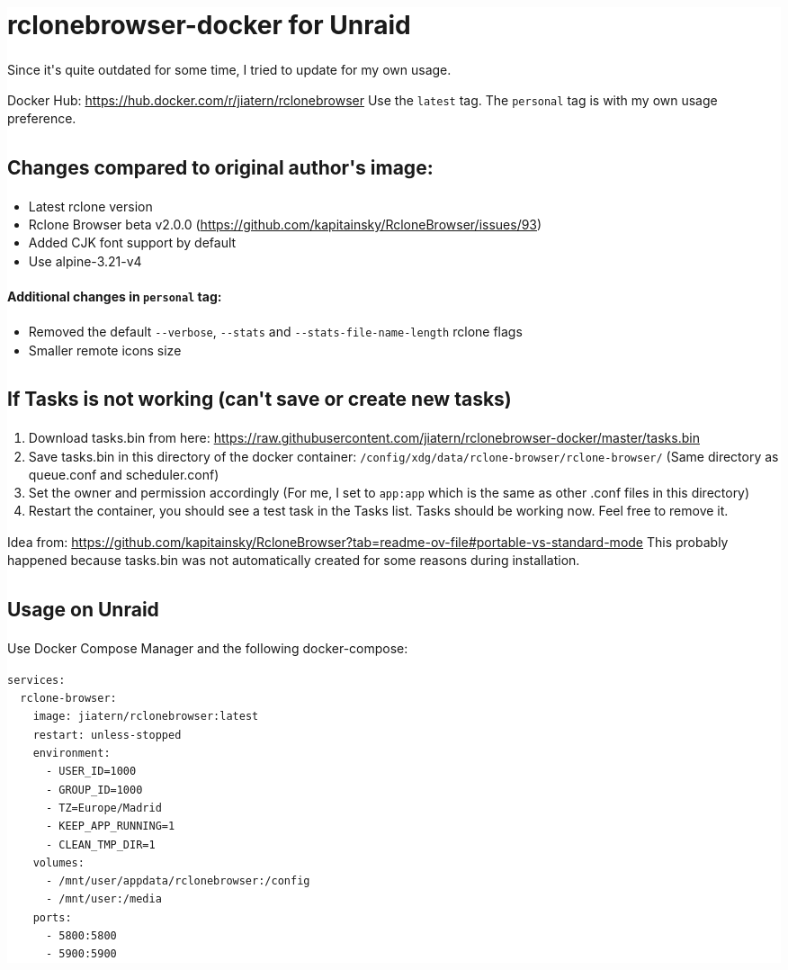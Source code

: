 # rclonebrowser-docker for Unraid

Since it's quite outdated for some time, I tried to update for my own usage.

Docker Hub: https://hub.docker.com/r/jiatern/rclonebrowser
Use the `latest` tag. The `personal` tag is with my own usage preference. 

## Changes compared to original author's image:
- Latest rclone version
- Rclone Browser beta v2.0.0 (https://github.com/kapitainsky/RcloneBrowser/issues/93)
- Added CJK font support by default
- Use alpine-3.21-v4 

#### Additional changes in `personal` tag:
- Removed the default `--verbose`, `--stats` and `--stats-file-name-length` rclone flags
- Smaller remote icons size

## If Tasks is not working (can't save or create new tasks)
1. Download tasks.bin from here: https://raw.githubusercontent.com/jiatern/rclonebrowser-docker/master/tasks.bin
2. Save tasks.bin in this directory of the docker container: `/config/xdg/data/rclone-browser/rclone-browser/` (Same directory as queue.conf and scheduler.conf)
3. Set the owner and permission accordingly (For me, I set to `app:app` which is the same as other .conf files in this directory)
4. Restart the container, you should see a test task in the Tasks list. Tasks should be working now. Feel free to remove it.

Idea from: https://github.com/kapitainsky/RcloneBrowser?tab=readme-ov-file#portable-vs-standard-mode This probably happened because tasks.bin was not automatically created for some reasons during installation.

## Usage on Unraid

Use Docker Compose Manager and the following docker-compose:

```
services:
  rclone-browser:
    image: jiatern/rclonebrowser:latest
    restart: unless-stopped
    environment:
      - USER_ID=1000
      - GROUP_ID=1000
      - TZ=Europe/Madrid
      - KEEP_APP_RUNNING=1
      - CLEAN_TMP_DIR=1
    volumes:
      - /mnt/user/appdata/rclonebrowser:/config
      - /mnt/user:/media
    ports:
      - 5800:5800
      - 5900:5900
```
